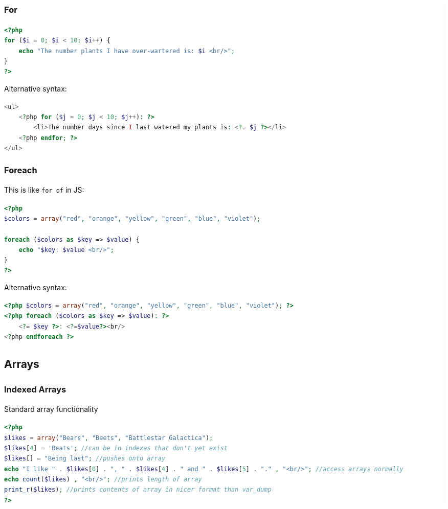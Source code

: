 ### For

```php
<?php
for ($i = 0; $i < 10; $i++) {
    echo "The number plants I have over-wartered is: $i <br/>";
}
?>
```

Alternative syntax:

```php
<ul>
	<?php for ($j = 0; $j < 10; $j++): ?>
	    <li>The number days since I last watered my plants is: <?= $j ?></li>
	<?php endfor; ?>
</ul>
```

### Foreach

This is like `for of` in JS:

```php
<?php
$colors = array("red", "orange", "yellow", "green", "blue", "violet");

foreach ($colors as $key => $value) {
    echo "$key: $value <br/>";
}
?>
```

Alternative syntax:

```php
<?php $colors = array("red", "orange", "yellow", "green", "blue", "violet"); ?>
<?php foreach ($colors as $key => $value): ?>
	<?= $key ?>: <?=$value?><br/>
<?php endforeach ?>
```


## Arrays

### Indexed Arrays

Standard array functionality

```php
<?php
$likes = array("Bears", "Beets", "Battlestar Galactica");
$likes[4] = 'Beats'; //can be in indexes that don't yet exist
$likes[] = "Being last"; //pushes onto array
echo "I like " . $likes[0] . ", " . $likes[4] . " and " . $likes[5] . "." , "<br/>"; //access arrays normally
echo count($likes) , "<br/>"; //prints length of array
print_r($likes); //prints contents of array in nicer format than var_dump
?>
```
